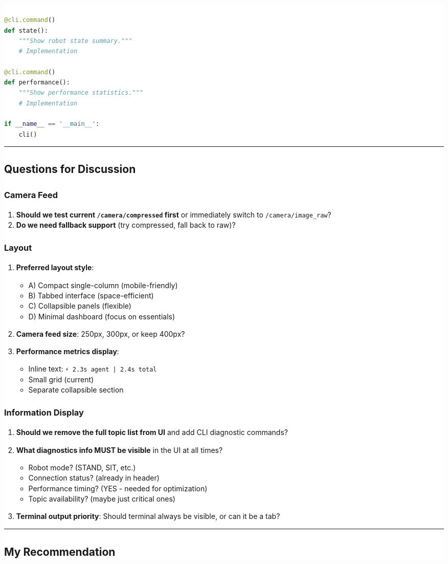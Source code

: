 ```python
    
@cli.command()
def state():
    """Show robot state summary."""
    # Implementation
    
@cli.command()
def performance():
    """Show performance statistics."""
    # Implementation

if __name__ == '__main__':
    cli()
```

---

## Questions for Discussion

### Camera Feed
1. **Should we test current `/camera/compressed` first** or immediately switch to `/camera/image_raw`?
2. **Do we need fallback support** (try compressed, fall back to raw)?

### Layout
1. **Preferred layout style**:
   - A) Compact single-column (mobile-friendly)
   - B) Tabbed interface (space-efficient)
   - C) Collapsible panels (flexible)
   - D) Minimal dashboard (focus on essentials)

2. **Camera feed size**: 250px, 300px, or keep 400px?

3. **Performance metrics display**:
   - Inline text: `⚡ 2.3s agent | 2.4s total`
   - Small grid (current)
   - Separate collapsible section

### Information Display
1. **Should we remove the full topic list from UI** and add CLI diagnostic commands?
2. **What diagnostics info MUST be visible** in the UI at all times?
   - Robot mode? (STAND, SIT, etc.)
   - Connection status? (already in header)
   - Performance timing? (YES - needed for optimization)
   - Topic availability? (maybe just critical ones)

3. **Terminal output priority**: Should terminal always be visible, or can it be a tab?

---

## My Recommendation
